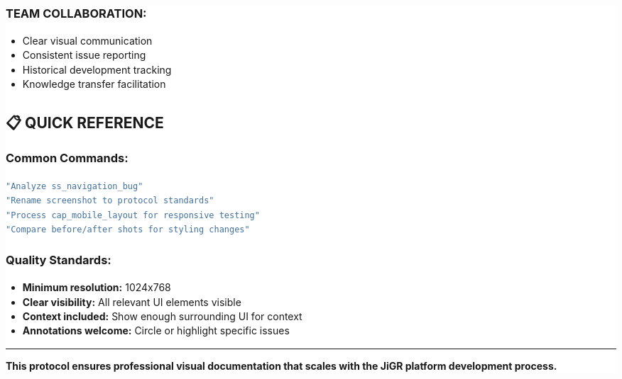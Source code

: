### **TEAM COLLABORATION:**
- Clear visual communication
- Consistent issue reporting
- Historical development tracking
- Knowledge transfer facilitation

## 📋 QUICK REFERENCE

### **Common Commands:**
```bash
"Analyze ss_navigation_bug"
"Rename screenshot to protocol standards"
"Process cap_mobile_layout for responsive testing"
"Compare before/after shots for styling changes"
```

### **Quality Standards:**
- **Minimum resolution:** 1024x768
- **Clear visibility:** All relevant UI elements visible
- **Context included:** Show enough surrounding UI for context
- **Annotations welcome:** Circle or highlight specific issues

---
**This protocol ensures professional visual documentation that scales with the JiGR platform development process.**